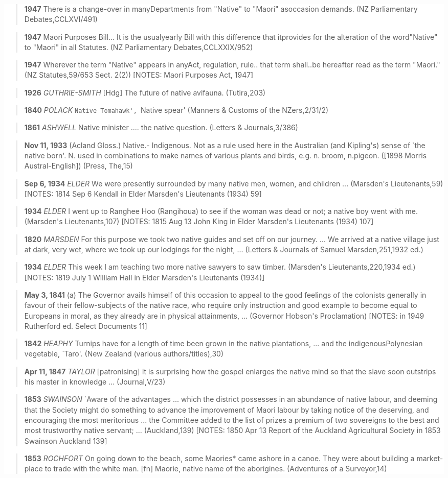 
>  <b>1947</b> There is a change-over in manyDepartments from "Native" to "Maori" asoccasion demands. (NZ Parliamentary Debates,CCLXVI/491)

>  <b>1947</b> Maori Purposes Bill... It is the usualyearly Bill with this difference that itprovides for the alteration of the word"Native" to "Maori" in all Statutes. (NZ Parliamentary Debates,CCLXXIX/952)

>  <b>1947</b> Wherever the term "Native" appears in anyAct, regulation, rule.. that term shall..be hereafter read as the term "Maori." (NZ Statutes,59/653 Sect. 2(2)) [NOTES: Maori Purposes Act, 1947]

>  <b>1926</b> <i>GUTHRIE-SMITH</i> [Hdg] The future of native avifauna. (Tutira,203)

>  <b>1840</b> <i>POLACK</i> `Native Tomahawk', `Native spear' (Manners & Customs of the NZers,2/31/2)

>  <b>1861</b> <i>ASHWELL</i> Native minister .... the native question. (Letters & Journals,3/386)

>  <b>Nov 11, 1933</b> (Acland Gloss.) Native.- Indigenous. Not as a rule used here in the Australian (and Kipling's) sense of `the native born'. N. used in combinations to make names of various plants and birds, e.g. n. broom, n.pigeon. ([1898 Morris Austral-English]) (Press, The,15)

>  <b>Sep 6, 1934</b> <i>ELDER</i> We were presently surrounded by many native men, women, and children ... (Marsden's Lieutenants,59) [NOTES: 1814 Sep 6 Kendall in Elder Marsden's Lieutenants (1934) 59]

>  <b>1934</b> <i>ELDER</i> I went up to Ranghee Hoo (Rangihoua) to see if the woman was dead or not; a native boy went with me. (Marsden's Lieutenants,107) [NOTES: 1815 Aug 13 John King in Elder Marsden's Lieutenants (1934) 107]

>  <b>1820</b> <i>MARSDEN</i> For this purpose we took two native guides and set off on our journey. ... We arrived at a native village just at dark, very wet, where we took up our lodgings for the night, ... (Letters & Journals of Samuel Marsden,251,1932 ed.)

>  <b>1934</b> <i>ELDER</i> This week I am teaching two more native sawyers to saw timber. (Marsden's Lieutenants,220,1934 ed.) [NOTES: 1819 July 1 William Hall in Elder Marsden's Lieutenants (1934)]

>  <b>May 3, 1841</b> (a) The Governor avails himself of this occasion to appeal to the good feelings of the colonists generally in favour of their fellow-subjects of the native race, who require only instruction and good example to become equal to Europeans in moral, as they already are in physical attainments, ... (Governor Hobson's Proclamation) [NOTES: in 1949 Rutherford ed. Select Documents 11]

>  <b>1842</b> <i>HEAPHY</i> Turnips have for a length of time been grown in the native plantations, ... and the indigenousPolynesian vegetable, `Taro'. (New Zealand (various authors/titles),30)

>  <b>Apr 11, 1847</b> <i>TAYLOR</i> [patronising] It is surprising how the gospel enlarges the native mind so that the slave soon outstrips his master in knowledge ... (Journal,V/23)

>  <b>1853</b> <i>SWAINSON</i> `Aware of the advantages ... which the district possesses in an abundance of native labour, and deeming that the Society might do something to advance the improvement of Maori labour by taking notice of the deserving, and encouraging the most meritorious ... the Committee added to the list of prizes a premium of two sovereigns to the best and most trustworthy native servant; ... (Auckland,139) [NOTES: 1850 Apr 13 Report of the Auckland Agricultural Society in 1853 Swainson Auckland 139]

>  <b>1853</b> <i>ROCHFORT</i> On going down to the beach, some Maories* came ashore in a canoe. They were about building a market-place to trade with the white man. [fn] Maorie, native name of the aborigines. (Adventures of a Surveyor,14)
